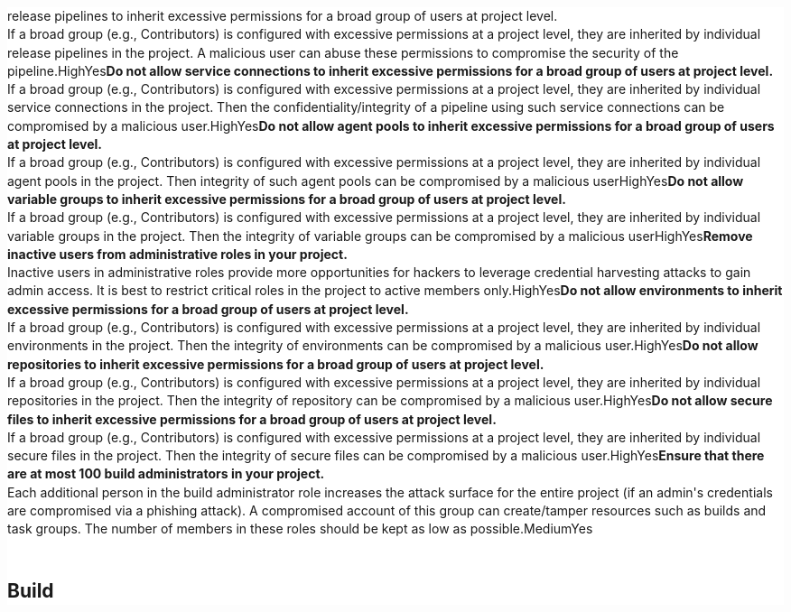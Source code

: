 release pipelines to inherit excessive permissions for a broad group of users at project level.</b><br/>If a broad group (e.g., Contributors) is configured with excessive permissions at a project level, they are inherited by individual release pipelines in the project. A malicious user can abuse these permissions to compromise the security of the pipeline.</td><td>High</td><td>Yes</td></tr><tr><td><b>Do not allow service connections to inherit excessive permissions for a broad group of users at project level.</b><br/>If a broad group (e.g., Contributors) is configured with excessive permissions at a project level, they are inherited by individual service connections in the project. Then the confidentiality/integrity of a pipeline using such service connections can be compromised by a malicious user.</td><td>High</td><td>Yes</td></tr><tr><td><b>Do not allow agent pools to inherit excessive permissions for a broad group of users at project level.</b><br/>If a broad group (e.g., Contributors) is configured with excessive permissions at a project level, they are inherited by individual agent pools in the project. Then integrity of such agent pools can be compromised by a malicious user</td><td>High</td><td>Yes</td></tr><tr><td><b>Do not allow variable groups to inherit excessive permissions for a broad group of users at project level.</b><br/>If a broad group (e.g., Contributors) is configured with excessive permissions at a project level, they are inherited by individual variable groups in the project. Then the integrity of variable groups can be compromised by a malicious user</td><td>High</td><td>Yes</td></tr><tr><td><b>Remove inactive users from administrative roles in your project.</b><br/>Inactive users in administrative roles provide more opportunities for hackers to leverage credential harvesting attacks to gain admin access. It is best to restrict critical roles in the project to active members only.</td><td>High</td><td>Yes</td></tr><tr><td><b>Do not allow environments to inherit excessive permissions for a broad group of users at project level.</b><br/>If a broad group (e.g., Contributors) is configured with excessive permissions at a project level, they are inherited by individual environments in the project. Then the integrity of environments can be compromised by a malicious user.</td><td>High</td><td>Yes</td></tr><tr><td><b>Do not allow repositories to inherit excessive permissions for a broad group of users at project level.</b><br/>If a broad group (e.g., Contributors) is configured with excessive permissions at a project level, they are inherited by individual repositories in the project. Then the integrity of repository can be compromised by a malicious user.</td><td>High</td><td>Yes</td></tr><tr><td><b>Do not allow secure files to inherit excessive permissions for a broad group of users at project level.</b><br/>If a broad group (e.g., Contributors) is configured with excessive permissions at a project level, they are inherited by individual secure files in the project. Then the integrity of secure files can be compromised by a malicious user.</td><td>High</td><td>Yes</td></tr><tr><td><b>Ensure that there are at most 100 build administrators in your project.</b><br/>Each additional person in the build administrator role increases the attack surface for the entire project (if an admin's credentials are compromised via a phishing attack). A compromised account of this group can create/tamper resources such as builds and task groups. The number of members in these roles should be kept as low as possible.</td><td>Medium</td><td>Yes</td></tr></table>
<table>
</table>

## Build
